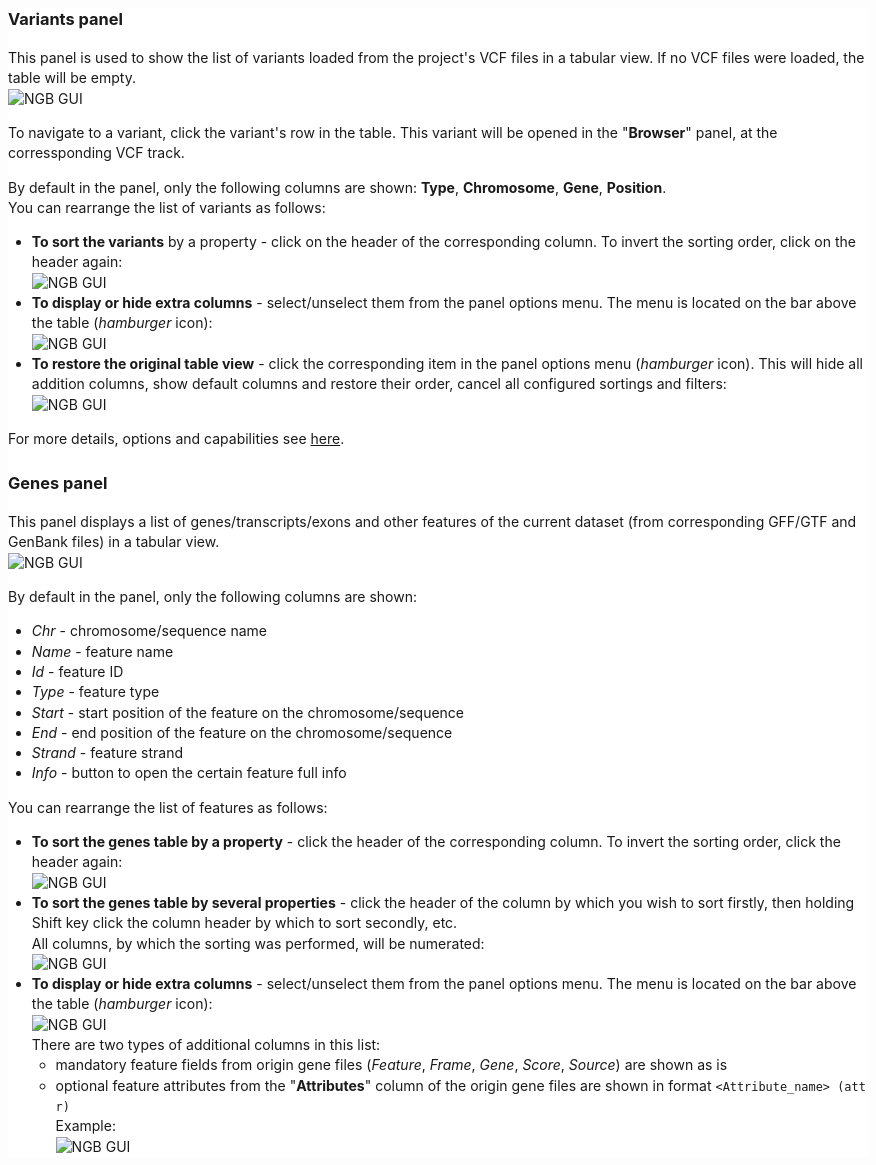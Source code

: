 ### Variants panel

This panel is used to show the list of variants loaded from the project's VCF files in a tabular view. If no VCF files were loaded, the table will be empty.  
    ![NGB GUI](images/overview-18.png)

To navigate to a variant, click the variant's row in the table. This variant will be opened in the "**Browser**" panel, at the corressponding VCF track.

By default in the panel, only the following columns are shown: **Type**, **Chromosome**, **Gene**, **Position**.  
You can rearrange the list of variants as follows:

- **To sort the variants** by a property - click on the header of the corresponding column. To invert the sorting order, click on the header again:  
    ![NGB GUI](images/overview-4.png)
- **To display or hide extra columns** - select/unselect them from the panel options menu. The menu is located on the bar above the table (*hamburger* icon):  
    ![NGB GUI](images/overview-6.png)
- **To restore the original table view** - click the corresponding item in the panel options menu (_hamburger_ icon). This will hide all addition columns, show default columns and restore their order, cancel all configured sortings and filters:  
  ![NGB GUI](images/overview-27.png)

For more details, options and capabilities see [here](variants.md).

### Genes panel

This panel displays a list of genes/transcripts/exons and other features of the current dataset (from corresponding GFF/GTF and GenBank files) in a tabular view.  
  ![NGB GUI](images/genes-01.png)

By default in the panel, only the following columns are shown:

- _Chr_ - chromosome/sequence name
- _Name_ - feature name
- _Id_ - feature ID
- _Type_ - feature type
- _Start_ - start position of the feature on the chromosome/sequence
- _End_ - end position of the feature on the chromosome/sequence
- _Strand_ - feature strand
- _Info_ - button to open the certain feature full info

You can rearrange the list of features as follows:

- **To sort the genes table by a property** - click the header of the corresponding column. To invert the sorting order, click the header again:  
  ![NGB GUI](images/genes-02.png)
- **To sort the genes table by several properties** - click the header of the column by which you wish to sort firstly, then holding Shift key click the column header by which to sort secondly, etc.  
  All columns, by which the sorting was performed, will be numerated:  
  ![NGB GUI](images/genes-03.png)
- **To display or hide extra columns** - select/unselect them from the panel options menu. The menu is located on the bar above the table (_hamburger_ icon):  
  ![NGB GUI](images/genes-04.png)  
  There are two types of additional columns in this list:
    - mandatory feature fields from origin gene files (_Feature_, _Frame_, _Gene_, _Score_, _Source_) are shown as is
    - optional feature attributes from the "**Attributes**" column of the origin gene files are shown in format `<Attribute_name> (attr)`  
    Example:  
    ![NGB GUI](images/genes-05.png)